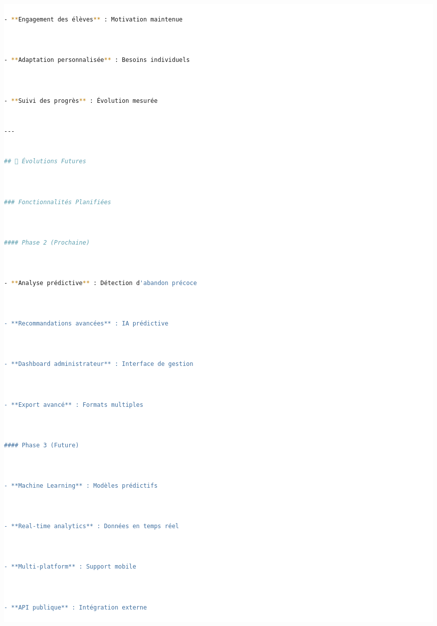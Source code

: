 ```bash

- **Engagement des élèves** : Motivation maintenue



- **Adaptation personnalisée** : Besoins individuels



- **Suivi des progrès** : Évolution mesurée


---


## 🚀 Évolutions Futures



### Fonctionnalités Planifiées



#### Phase 2 (Prochaine)



- **Analyse prédictive** : Détection d'abandon précoce



- **Recommandations avancées** : IA prédictive



- **Dashboard administrateur** : Interface de gestion



- **Export avancé** : Formats multiples



#### Phase 3 (Future)



- **Machine Learning** : Modèles prédictifs



- **Real-time analytics** : Données en temps réel



- **Multi-platform** : Support mobile



- **API publique** : Intégration externe



```